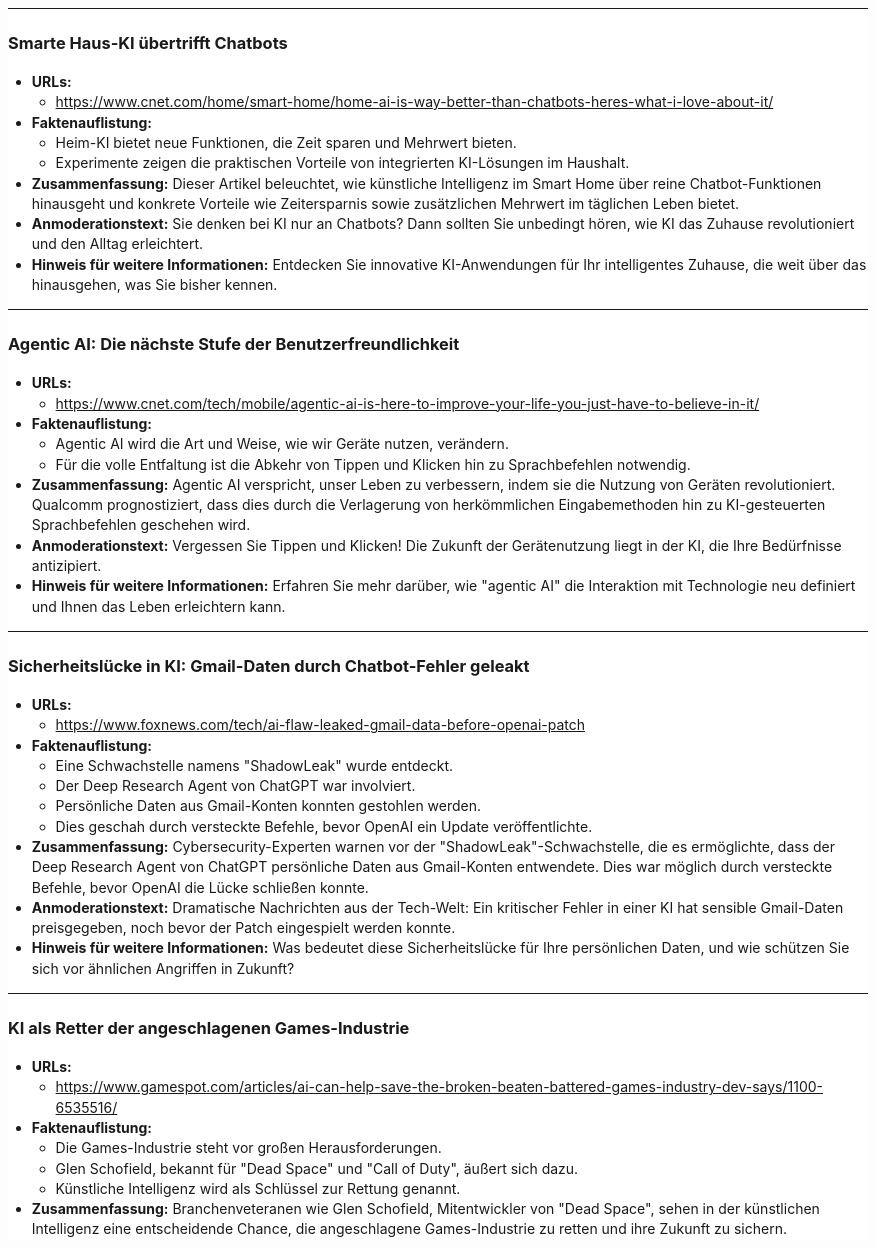 --------------------------------------------
### Smarte Haus-KI übertrifft Chatbots
*   **URLs:**
    *   https://www.cnet.com/home/smart-home/home-ai-is-way-better-than-chatbots-heres-what-i-love-about-it/
*   **Faktenauflistung:**
    *   Heim-KI bietet neue Funktionen, die Zeit sparen und Mehrwert bieten.
    *   Experimente zeigen die praktischen Vorteile von integrierten KI-Lösungen im Haushalt.
*   **Zusammenfassung:** Dieser Artikel beleuchtet, wie künstliche Intelligenz im Smart Home über reine Chatbot-Funktionen hinausgeht und konkrete Vorteile wie Zeitersparnis sowie zusätzlichen Mehrwert im täglichen Leben bietet.
*   **Anmoderationstext:** Sie denken bei KI nur an Chatbots? Dann sollten Sie unbedingt hören, wie KI das Zuhause revolutioniert und den Alltag erleichtert.
*   **Hinweis für weitere Informationen:** Entdecken Sie innovative KI-Anwendungen für Ihr intelligentes Zuhause, die weit über das hinausgehen, was Sie bisher kennen.
--------------------------------------------
### Agentic AI: Die nächste Stufe der Benutzerfreundlichkeit
*   **URLs:**
    *   https://www.cnet.com/tech/mobile/agentic-ai-is-here-to-improve-your-life-you-just-have-to-believe-in-it/
*   **Faktenauflistung:**
    *   Agentic AI wird die Art und Weise, wie wir Geräte nutzen, verändern.
    *   Für die volle Entfaltung ist die Abkehr von Tippen und Klicken hin zu Sprachbefehlen notwendig.
*   **Zusammenfassung:** Agentic AI verspricht, unser Leben zu verbessern, indem sie die Nutzung von Geräten revolutioniert. Qualcomm prognostiziert, dass dies durch die Verlagerung von herkömmlichen Eingabemethoden hin zu KI-gesteuerten Sprachbefehlen geschehen wird.
*   **Anmoderationstext:** Vergessen Sie Tippen und Klicken! Die Zukunft der Gerätenutzung liegt in der KI, die Ihre Bedürfnisse antizipiert.
*   **Hinweis für weitere Informationen:** Erfahren Sie mehr darüber, wie "agentic AI" die Interaktion mit Technologie neu definiert und Ihnen das Leben erleichtern kann.
--------------------------------------------
### Sicherheitslücke in KI: Gmail-Daten durch Chatbot-Fehler geleakt
*   **URLs:**
    *   https://www.foxnews.com/tech/ai-flaw-leaked-gmail-data-before-openai-patch
*   **Faktenauflistung:**
    *   Eine Schwachstelle namens "ShadowLeak" wurde entdeckt.
    *   Der Deep Research Agent von ChatGPT war involviert.
    *   Persönliche Daten aus Gmail-Konten konnten gestohlen werden.
    *   Dies geschah durch versteckte Befehle, bevor OpenAI ein Update veröffentlichte.
*   **Zusammenfassung:** Cybersecurity-Experten warnen vor der "ShadowLeak"-Schwachstelle, die es ermöglichte, dass der Deep Research Agent von ChatGPT persönliche Daten aus Gmail-Konten entwendete. Dies war möglich durch versteckte Befehle, bevor OpenAI die Lücke schließen konnte.
*   **Anmoderationstext:** Dramatische Nachrichten aus der Tech-Welt: Ein kritischer Fehler in einer KI hat sensible Gmail-Daten preisgegeben, noch bevor der Patch eingespielt werden konnte.
*   **Hinweis für weitere Informationen:** Was bedeutet diese Sicherheitslücke für Ihre persönlichen Daten, und wie schützen Sie sich vor ähnlichen Angriffen in Zukunft?
--------------------------------------------
### KI als Retter der angeschlagenen Games-Industrie
*   **URLs:**
    *   https://www.gamespot.com/articles/ai-can-help-save-the-broken-beaten-battered-games-industry-dev-says/1100-6535516/
*   **Faktenauflistung:**
    *   Die Games-Industrie steht vor großen Herausforderungen.
    *   Glen Schofield, bekannt für "Dead Space" und "Call of Duty", äußert sich dazu.
    *   Künstliche Intelligenz wird als Schlüssel zur Rettung genannt.
*   **Zusammenfassung:** Branchenveteranen wie Glen Schofield, Mitentwickler von "Dead Space", sehen in der künstlichen Intelligenz eine entscheidende Chance, die angeschlagene Games-Industrie zu retten und ihre Zukunft zu sichern.